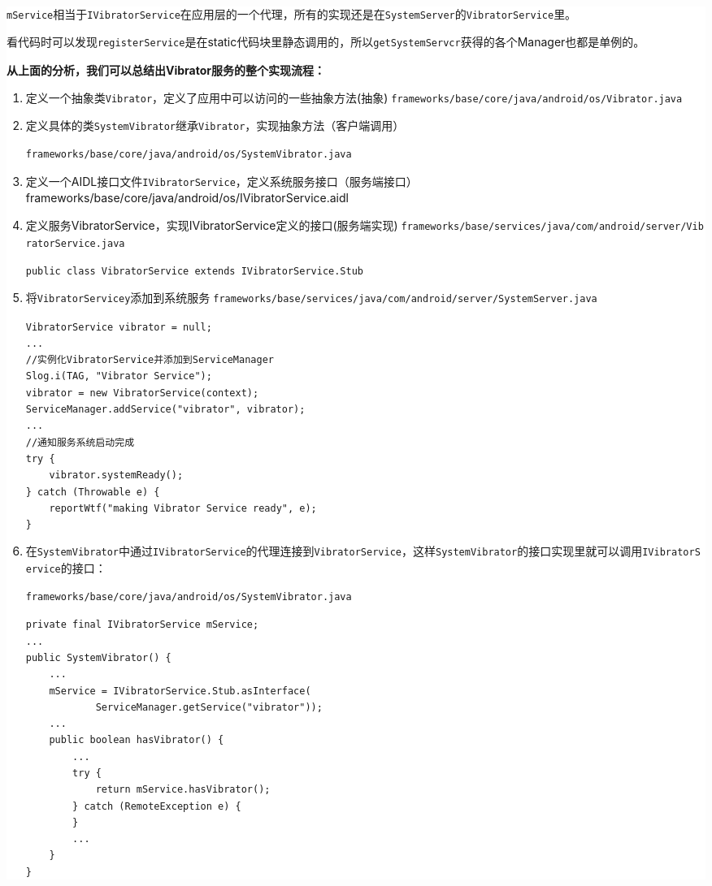 `mService`相当于`IVibratorService`在应用层的一个代理，所有的实现还是在`SystemServer`的`VibratorService`里。

看代码时可以发现`registerService`是在static代码块里静态调用的，所以`getSystemServcr`获得的各个Manager也都是单例的。

**从上面的分析，我们可以总结出Vibrator服务的整个实现流程：**

1. 定义一个抽象类`Vibrator`，定义了应用中可以访问的一些抽象方法(抽象)
   `frameworks/base/core/java/android/os/Vibrator.java`

2. 定义具体的类`SystemVibrator`继承`Vibrator`，实现抽象方法（客户端调用）

   `frameworks/base/core/java/android/os/SystemVibrator.java`

3. 定义一个AIDL接口文件`IVibratorService`，定义系统服务接口（服务端接口）
   frameworks/base/core/java/android/os/IVibratorService.aidl

4. 定义服务VibratorService，实现IVibratorService定义的接口(服务端实现)
   `frameworks/base/services/java/com/android/server/VibratorService.java`

   ```
   public class VibratorService extends IVibratorService.Stub
   ```

5. 将`VibratorServicey`添加到系统服务
   `frameworks/base/services/java/com/android/server/SystemServer.java`

   ```
   VibratorService vibrator = null;
   ...
   //实例化VibratorService并添加到ServiceManager
   Slog.i(TAG, "Vibrator Service");
   vibrator = new VibratorService(context);
   ServiceManager.addService("vibrator", vibrator);
   ...
   //通知服务系统启动完成
   try {
       vibrator.systemReady();
   } catch (Throwable e) {
       reportWtf("making Vibrator Service ready", e);
   }
   ```

6. 在`SystemVibrator`中通过`IVibratorService`的代理连接到`VibratorService`，这样`SystemVibrator`的接口实现里就可以调用`IVibratorService`的接口：

   `frameworks/base/core/java/android/os/SystemVibrator.java`

   ```
   private final IVibratorService mService;
   ...
   public SystemVibrator() {
       ...
       mService = IVibratorService.Stub.asInterface(
               ServiceManager.getService("vibrator"));
       ...
       public boolean hasVibrator() {
           ...
           try {
               return mService.hasVibrator();
           } catch (RemoteException e) {
           }
           ...
       }
   }
   ```
